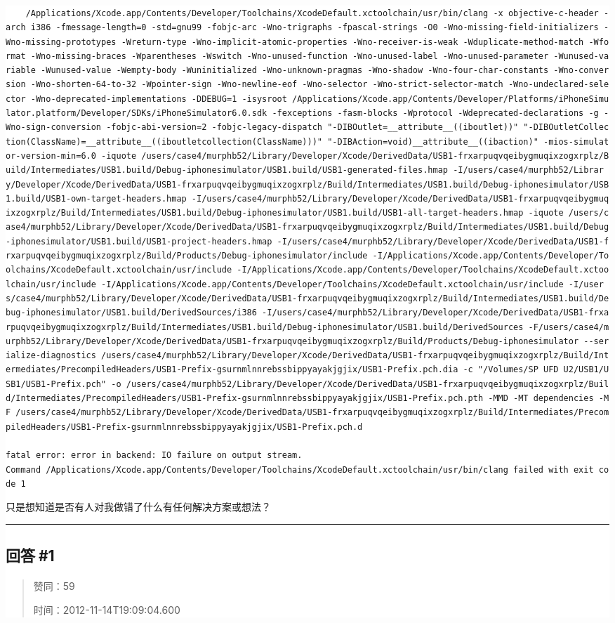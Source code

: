 ```
    /Applications/Xcode.app/Contents/Developer/Toolchains/XcodeDefault.xctoolchain/usr/bin/clang -x objective-c-header -arch i386 -fmessage-length=0 -std=gnu99 -fobjc-arc -Wno-trigraphs -fpascal-strings -O0 -Wno-missing-field-initializers -Wno-missing-prototypes -Wreturn-type -Wno-implicit-atomic-properties -Wno-receiver-is-weak -Wduplicate-method-match -Wformat -Wno-missing-braces -Wparentheses -Wswitch -Wno-unused-function -Wno-unused-label -Wno-unused-parameter -Wunused-variable -Wunused-value -Wempty-body -Wuninitialized -Wno-unknown-pragmas -Wno-shadow -Wno-four-char-constants -Wno-conversion -Wno-shorten-64-to-32 -Wpointer-sign -Wno-newline-eof -Wno-selector -Wno-strict-selector-match -Wno-undeclared-selector -Wno-deprecated-implementations -DDEBUG=1 -isysroot /Applications/Xcode.app/Contents/Developer/Platforms/iPhoneSimulator.platform/Developer/SDKs/iPhoneSimulator6.0.sdk -fexceptions -fasm-blocks -Wprotocol -Wdeprecated-declarations -g -Wno-sign-conversion -fobjc-abi-version=2 -fobjc-legacy-dispatch "-DIBOutlet=__attribute__((iboutlet))" "-DIBOutletCollection(ClassName)=__attribute__((iboutletcollection(ClassName)))" "-DIBAction=void)__attribute__((ibaction)" -mios-simulator-version-min=6.0 -iquote /users/case4/murphb52/Library/Developer/Xcode/DerivedData/USB1-frxarpuqvqeibygmuqixzogxrplz/Build/Intermediates/USB1.build/Debug-iphonesimulator/USB1.build/USB1-generated-files.hmap -I/users/case4/murphb52/Library/Developer/Xcode/DerivedData/USB1-frxarpuqvqeibygmuqixzogxrplz/Build/Intermediates/USB1.build/Debug-iphonesimulator/USB1.build/USB1-own-target-headers.hmap -I/users/case4/murphb52/Library/Developer/Xcode/DerivedData/USB1-frxarpuqvqeibygmuqixzogxrplz/Build/Intermediates/USB1.build/Debug-iphonesimulator/USB1.build/USB1-all-target-headers.hmap -iquote /users/case4/murphb52/Library/Developer/Xcode/DerivedData/USB1-frxarpuqvqeibygmuqixzogxrplz/Build/Intermediates/USB1.build/Debug-iphonesimulator/USB1.build/USB1-project-headers.hmap -I/users/case4/murphb52/Library/Developer/Xcode/DerivedData/USB1-frxarpuqvqeibygmuqixzogxrplz/Build/Products/Debug-iphonesimulator/include -I/Applications/Xcode.app/Contents/Developer/Toolchains/XcodeDefault.xctoolchain/usr/include -I/Applications/Xcode.app/Contents/Developer/Toolchains/XcodeDefault.xctoolchain/usr/include -I/Applications/Xcode.app/Contents/Developer/Toolchains/XcodeDefault.xctoolchain/usr/include -I/users/case4/murphb52/Library/Developer/Xcode/DerivedData/USB1-frxarpuqvqeibygmuqixzogxrplz/Build/Intermediates/USB1.build/Debug-iphonesimulator/USB1.build/DerivedSources/i386 -I/users/case4/murphb52/Library/Developer/Xcode/DerivedData/USB1-frxarpuqvqeibygmuqixzogxrplz/Build/Intermediates/USB1.build/Debug-iphonesimulator/USB1.build/DerivedSources -F/users/case4/murphb52/Library/Developer/Xcode/DerivedData/USB1-frxarpuqvqeibygmuqixzogxrplz/Build/Products/Debug-iphonesimulator --serialize-diagnostics /users/case4/murphb52/Library/Developer/Xcode/DerivedData/USB1-frxarpuqvqeibygmuqixzogxrplz/Build/Intermediates/PrecompiledHeaders/USB1-Prefix-gsurnmlnnrebssbippyayakjgjix/USB1-Prefix.pch.dia -c "/Volumes/SP UFD U2/USB1/USB1/USB1-Prefix.pch" -o /users/case4/murphb52/Library/Developer/Xcode/DerivedData/USB1-frxarpuqvqeibygmuqixzogxrplz/Build/Intermediates/PrecompiledHeaders/USB1-Prefix-gsurnmlnnrebssbippyayakjgjix/USB1-Prefix.pch.pth -MMD -MT dependencies -MF /users/case4/murphb52/Library/Developer/Xcode/DerivedData/USB1-frxarpuqvqeibygmuqixzogxrplz/Build/Intermediates/PrecompiledHeaders/USB1-Prefix-gsurnmlnnrebssbippyayakjgjix/USB1-Prefix.pch.d

fatal error: error in backend: IO failure on output stream.
Command /Applications/Xcode.app/Contents/Developer/Toolchains/XcodeDefault.xctoolchain/usr/bin/clang failed with exit code 1 
```

只是想知道是否有人对我做错了什么有任何解决方案或想法？

* * *

## 回答 #1

> 赞同：59
> 
> 时间：2012-11-14T19:09:04.600
